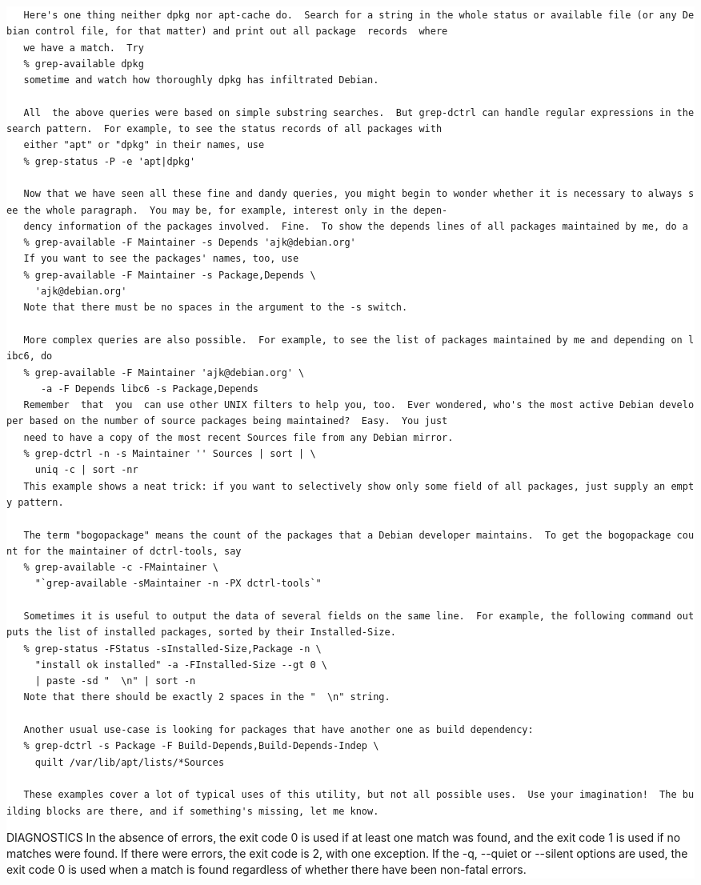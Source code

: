        Here's one thing neither dpkg nor apt-cache do.  Search for a string in the whole status or available file (or any Debian control file, for that matter) and print out all package  records  where
       we have a match.  Try
       % grep-available dpkg
       sometime and watch how thoroughly dpkg has infiltrated Debian.

       All  the above queries were based on simple substring searches.  But grep-dctrl can handle regular expressions in the search pattern.  For example, to see the status records of all packages with
       either "apt" or "dpkg" in their names, use
       % grep-status -P -e 'apt|dpkg'

       Now that we have seen all these fine and dandy queries, you might begin to wonder whether it is necessary to always see the whole paragraph.  You may be, for example, interest only in the depen‐
       dency information of the packages involved.  Fine.  To show the depends lines of all packages maintained by me, do a
       % grep-available -F Maintainer -s Depends 'ajk@debian.org'
       If you want to see the packages' names, too, use
       % grep-available -F Maintainer -s Package,Depends \
         'ajk@debian.org'
       Note that there must be no spaces in the argument to the -s switch.

       More complex queries are also possible.  For example, to see the list of packages maintained by me and depending on libc6, do
       % grep-available -F Maintainer 'ajk@debian.org' \
          -a -F Depends libc6 -s Package,Depends
       Remember  that  you  can use other UNIX filters to help you, too.  Ever wondered, who's the most active Debian developer based on the number of source packages being maintained?  Easy.  You just
       need to have a copy of the most recent Sources file from any Debian mirror.
       % grep-dctrl -n -s Maintainer '' Sources | sort | \
         uniq -c | sort -nr
       This example shows a neat trick: if you want to selectively show only some field of all packages, just supply an empty pattern.

       The term "bogopackage" means the count of the packages that a Debian developer maintains.  To get the bogopackage count for the maintainer of dctrl-tools, say
       % grep-available -c -FMaintainer \
         "`grep-available -sMaintainer -n -PX dctrl-tools`"

       Sometimes it is useful to output the data of several fields on the same line.  For example, the following command outputs the list of installed packages, sorted by their Installed-Size.
       % grep-status -FStatus -sInstalled-Size,Package -n \
         "install ok installed" -a -FInstalled-Size --gt 0 \
         | paste -sd "  \n" | sort -n
       Note that there should be exactly 2 spaces in the "  \n" string.

       Another usual use-case is looking for packages that have another one as build dependency:
       % grep-dctrl -s Package -F Build-Depends,Build-Depends-Indep \
         quilt /var/lib/apt/lists/*Sources

       These examples cover a lot of typical uses of this utility, but not all possible uses.  Use your imagination!  The building blocks are there, and if something's missing, let me know.

DIAGNOSTICS
       In the absence of errors, the exit code 0 is used if at least one match was found, and the exit code 1 is used if no matches were found.  If there were errors, the  exit  code  is  2,  with  one
       exception.  If the -q, --quiet or --silent options are used, the exit code 0 is used when a match is found regardless of whether there have been non-fatal errors.
